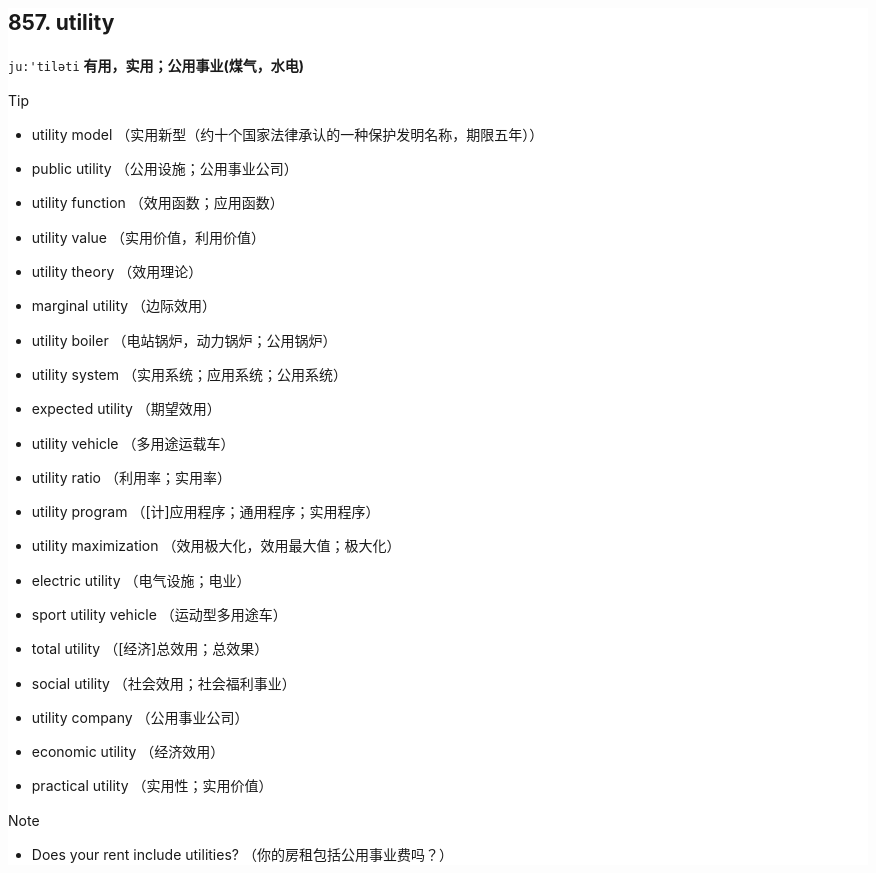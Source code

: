 ## 857. utility

`ju:'tiləti`  **有用，实用；公用事业(煤气，水电)**

> [!TIP]
>
> - utility model （实用新型（约十个国家法律承认的一种保护发明名称，期限五年））
>
> - public utility （公用设施；公用事业公司）
>
> - utility function （效用函数；应用函数）
>
> - utility value （实用价值，利用价值）
>
> - utility theory （效用理论）
>
> - marginal utility （边际效用）
>
> - utility boiler （电站锅炉，动力锅炉；公用锅炉）
>
> - utility system （实用系统；应用系统；公用系统）
>
> - expected utility （期望效用）
>
> - utility vehicle （多用途运载车）
>
> - utility ratio （利用率；实用率）
>
> - utility program （[计]应用程序；通用程序；实用程序）
>
> - utility maximization （效用极大化，效用最大值；极大化）
>
> - electric utility （电气设施；电业）
>
> - sport utility vehicle （运动型多用途车）
>
> - total utility （[经济]总效用；总效果）
>
> - social utility （社会效用；社会福利事业）
>
> - utility company （公用事业公司）
>
> - economic utility （经济效用）
>
> - practical utility （实用性；实用价值）
>

> [!NOTE]
>
> - Does your rent include utilities? （你的房租包括公用事业费吗？）
>
